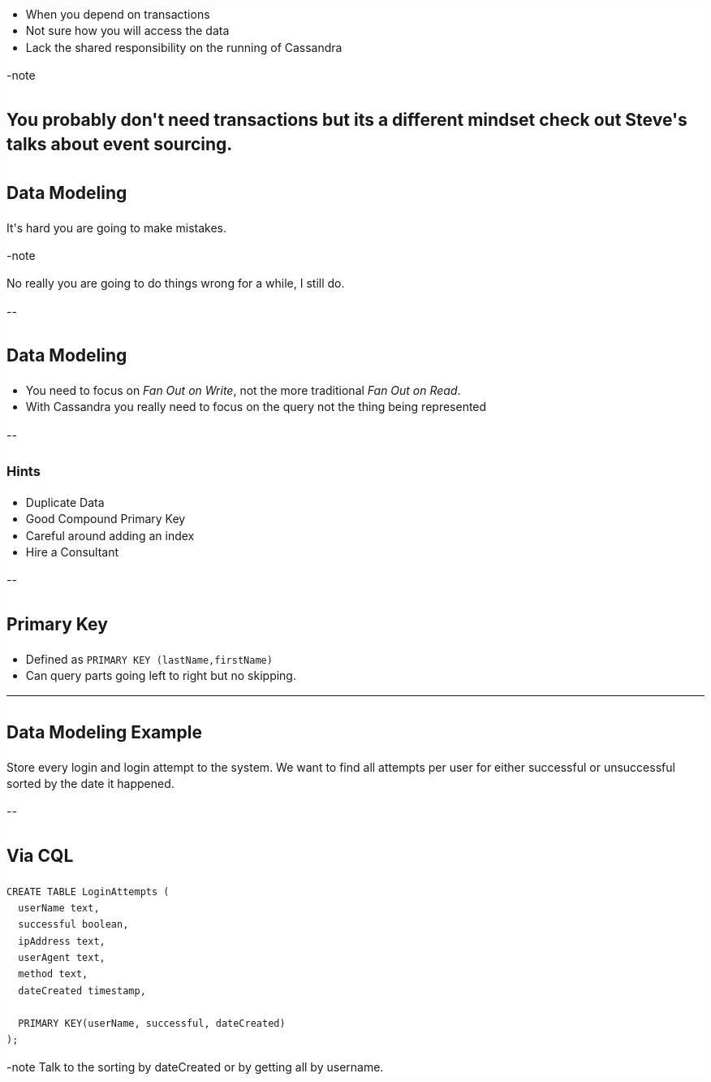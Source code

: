  * When you depend on transactions
 * Not sure how you will access the data
 * Lack the shared responsibility on the running of Cassandra

-note

You probably don't need transactions but its a different mindset check out Steve's talks about event sourcing.
----
## Data Modeling

It's hard you are going to make mistakes.

-note

No really you are going to do things wrong for a while, I still do.

--
## Data Modeling

 * You need to focus on _Fan Out on Write_, not the more traditional _Fan Out on Read_.
 * With Cassandra you really need to focus on the query not the thing being represented

--
### Hints

   * Duplicate Data
   * Good Compound Primary Key
   * Careful around adding an index
   * Hire a Consultant

--
## Primary Key

  * Defined as `PRIMARY KEY (lastName,firstName)`
  * Can query parts going left to right but no skipping.


----
## Data Modeling Example

Store every login and login attempt to the system. We want to find all attempts per user for either successful or unsuccessful sorted by the date it happened.

--
## Via CQL

```
CREATE TABLE LoginAttempts (
  userName text,
  successful boolean,
  ipAddress text,
  userAgent text,
  method text,
  dateCreated timestamp,

  PRIMARY KEY(userName, successful, dateCreated)
);
```
-note
Talk to the sorting by dateCreated or by getting all by username.
